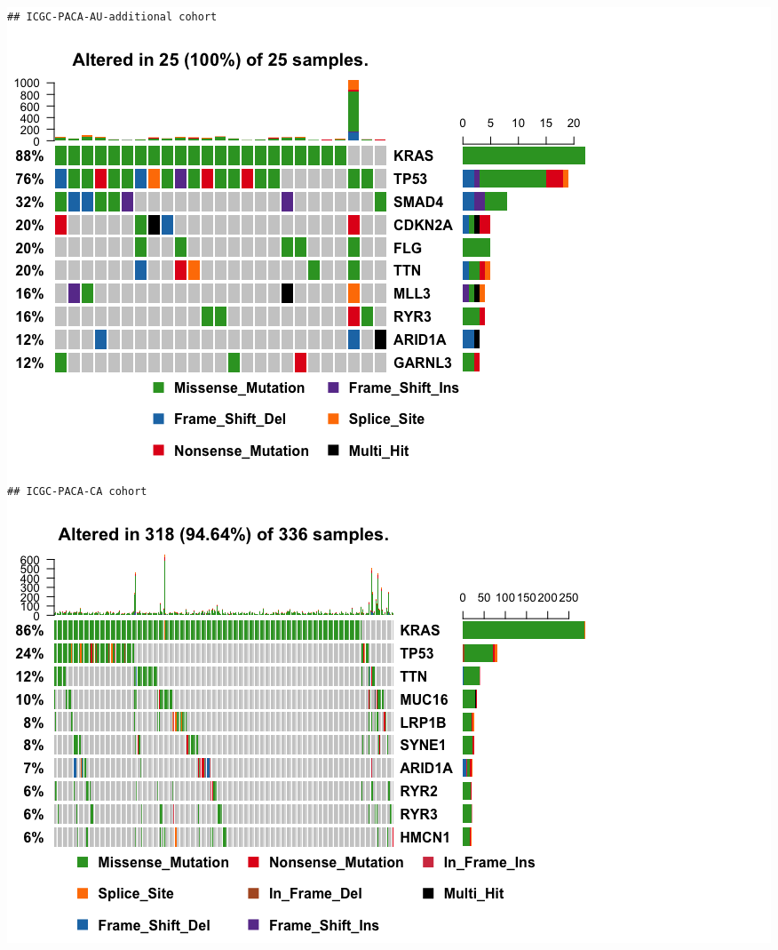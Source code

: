 ```
## ICGC-PACA-AU-additional cohort
```

![](summariseMAFs_files/figure-html/maf_oncoplot-3.png)

```
## ICGC-PACA-CA cohort
```

![](summariseMAFs_files/figure-html/maf_oncoplot-4.png)
